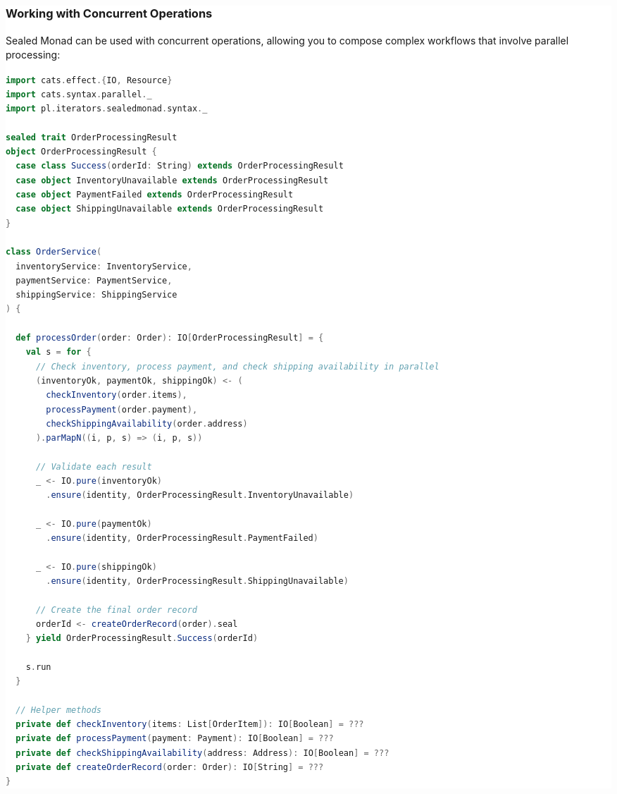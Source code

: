 ### Working with Concurrent Operations

Sealed Monad can be used with concurrent operations, allowing you to compose complex workflows that involve parallel processing:

```scala
import cats.effect.{IO, Resource}
import cats.syntax.parallel._
import pl.iterators.sealedmonad.syntax._

sealed trait OrderProcessingResult
object OrderProcessingResult {
  case class Success(orderId: String) extends OrderProcessingResult
  case object InventoryUnavailable extends OrderProcessingResult
  case object PaymentFailed extends OrderProcessingResult
  case object ShippingUnavailable extends OrderProcessingResult
}

class OrderService(
  inventoryService: InventoryService,
  paymentService: PaymentService,
  shippingService: ShippingService
) {
  
  def processOrder(order: Order): IO[OrderProcessingResult] = {
    val s = for {
      // Check inventory, process payment, and check shipping availability in parallel
      (inventoryOk, paymentOk, shippingOk) <- (
        checkInventory(order.items),
        processPayment(order.payment),
        checkShippingAvailability(order.address)
      ).parMapN((i, p, s) => (i, p, s))
      
      // Validate each result
      _ <- IO.pure(inventoryOk)
        .ensure(identity, OrderProcessingResult.InventoryUnavailable)
      
      _ <- IO.pure(paymentOk)
        .ensure(identity, OrderProcessingResult.PaymentFailed)
      
      _ <- IO.pure(shippingOk)
        .ensure(identity, OrderProcessingResult.ShippingUnavailable)
      
      // Create the final order record
      orderId <- createOrderRecord(order).seal
    } yield OrderProcessingResult.Success(orderId)
    
    s.run
  }
  
  // Helper methods
  private def checkInventory(items: List[OrderItem]): IO[Boolean] = ???
  private def processPayment(payment: Payment): IO[Boolean] = ???
  private def checkShippingAvailability(address: Address): IO[Boolean] = ???
  private def createOrderRecord(order: Order): IO[String] = ???
}
```

